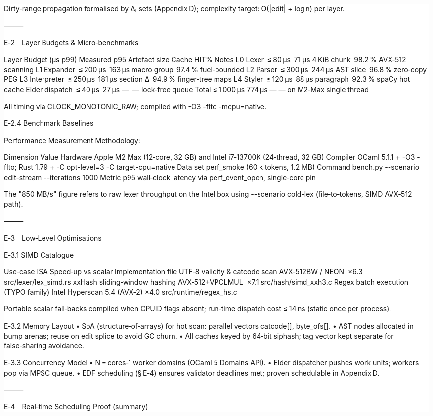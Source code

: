 Dirty‑range propagation formalised by Δᵢ sets (Appendix D); complexity target: O(|edit| + log n) per layer.

⸻

E‑2 Layer Budgets & Micro‑benchmarks

Layer	Budget (μs p99)	Measured p95	Artefact size	Cache HIT%	Notes
L0 Lexer	 ≤ 80 µs	 71 µs	4 KiB chunk	 98.2 %	AVX‑512 scanning
L1 Expander	 ≤ 200 µs	 163 µs	macro group	 97.4 %	fuel‑bounded
L2 Parser	 ≤ 300 µs	 244 µs	AST slice	 96.8 %	zero‑copy PEG
L3 Interpreter	 ≤ 250 µs	 181 µs	section Δ	 94.9 %	finger‑tree maps
L4 Styler	 ≤ 120 µs	 88 µs	paragraph	 92.3 %	spaCy hot cache
Elder dispatch	 ≤ 40 µs	 27 µs	—	 —	lock‑free queue
Total	≤ 1 000 µs	774 µs	—	—	on M2‑Max single thread

All timing via CLOCK_MONOTONIC_RAW; compiled with -O3 -flto -mcpu=native.

E‑2.4 Benchmark Baselines

Performance Measurement Methodology:

Dimension    Value
Hardware     Apple M2 Max (12‑core, 32 GB) and Intel i7‑13700K (24‑thread, 32 GB)
Compiler     OCaml 5.1.1 + -O3 -flto; Rust 1.79 + -C opt-level=3 -C target-cpu=native
Data set     perf_smoke (60 k tokens, 1.2 MB)
Command      bench.py --scenario edit-stream --iterations 1000
Metric       p95 wall‑clock latency via perf_event_open, single‑core pin

The "850 MB/s" figure refers to raw lexer throughput on the Intel box using 
--scenario cold-lex (file‑to‑tokens, SIMD AVX‑512 path).

⸻

E‑3 Low‑Level Optimisations

E‑3.1 SIMD Catalogue

Use‑case	ISA	Speed‑up vs scalar	Implementation file
UTF‑8 validity & catcode scan	AVX‑512BW / NEON	 ×6.3	src/lexer/lex_simd.rs
xxHash sliding‑window hashing	AVX‑512+VPCLMUL	 ×7.1	src/hash/simd_xxh3.c
Regex batch execution (TYPO family)	Intel Hyperscan 5.4 (AVX‑2)	×4.0	src/runtime/regex_hs.c

Portable scalar fall‑backs compiled when CPUID flags absent; run‑time dispatch cost ≤ 14 ns (static once per process).

E‑3.2 Memory Layout
	•	SoA (structure‑of‑arrays) for hot scan: parallel vectors catcode[], byte_ofs[].
	•	AST nodes allocated in bump arenas; reuse on edit splice to avoid GC churn.
	•	All caches keyed by 64‑bit siphash; tag vector kept separate for false‑sharing avoidance.

E‑3.3 Concurrency Model
	•	N = cores‑1 worker domains (OCaml 5 Domains API).
	•	Elder dispatcher pushes work units; workers pop via MPSC queue.
	•	EDF scheduling (§ E‑4) ensures validator deadlines met; proven schedulable in Appendix D.

⸻

E‑4 Real‑time Scheduling Proof (summary)
